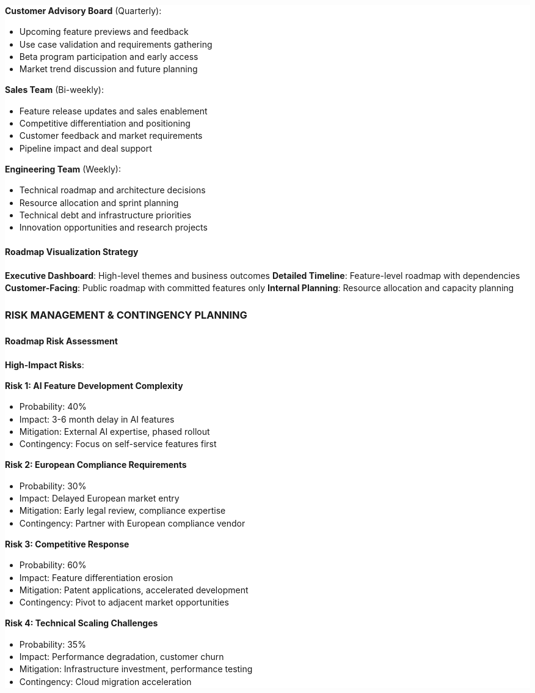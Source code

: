 **Customer Advisory Board** (Quarterly):

- Upcoming feature previews and feedback
- Use case validation and requirements gathering
- Beta program participation and early access
- Market trend discussion and future planning

**Sales Team** (Bi-weekly):

- Feature release updates and sales enablement
- Competitive differentiation and positioning
- Customer feedback and market requirements
- Pipeline impact and deal support

**Engineering Team** (Weekly):

- Technical roadmap and architecture decisions
- Resource allocation and sprint planning
- Technical debt and infrastructure priorities
- Innovation opportunities and research projects

#### Roadmap Visualization Strategy

**Executive Dashboard**: High-level themes and business outcomes
**Detailed Timeline**: Feature-level roadmap with dependencies
**Customer-Facing**: Public roadmap with committed features only
**Internal Planning**: Resource allocation and capacity planning

### RISK MANAGEMENT & CONTINGENCY PLANNING

#### Roadmap Risk Assessment

**High-Impact Risks**:

**Risk 1: AI Feature Development Complexity**

- Probability: 40%
- Impact: 3-6 month delay in AI features
- Mitigation: External AI expertise, phased rollout
- Contingency: Focus on self-service features first

**Risk 2: European Compliance Requirements**

- Probability: 30%
- Impact: Delayed European market entry
- Mitigation: Early legal review, compliance expertise
- Contingency: Partner with European compliance vendor

**Risk 3: Competitive Response**

- Probability: 60%
- Impact: Feature differentiation erosion
- Mitigation: Patent applications, accelerated development
- Contingency: Pivot to adjacent market opportunities

**Risk 4: Technical Scaling Challenges**

- Probability: 35%
- Impact: Performance degradation, customer churn
- Mitigation: Infrastructure investment, performance testing
- Contingency: Cloud migration acceleration
